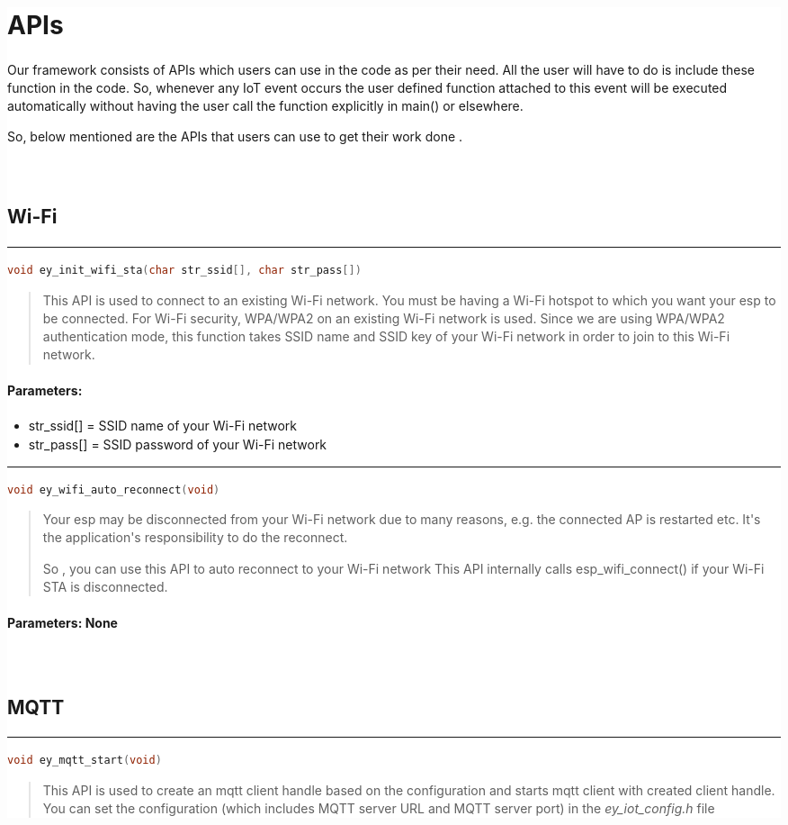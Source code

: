 # APIs

Our framework consists of APIs which users can use in the code as per their need. All the user will have to do is include these function in the code. So, whenever any IoT event occurs the user defined function attached to this event will be executed automatically without having the user call the function explicitly in main() or elsewhere.

So, below mentioned are the APIs that users can use to get their work done .  

<br>

## **Wi-Fi**

-----------------

```c
void ey_init_wifi_sta(char str_ssid[], char str_pass[])
```

> This API is used to connect to an existing Wi-Fi network. You must be having a  Wi-Fi hotspot to which you want your esp to be connected. For Wi-Fi security, WPA/WPA2 on an existing Wi-Fi network is used. Since we are using WPA/WPA2 authentication mode, this function takes SSID name and SSID key of your Wi-Fi network in order to join to this Wi-Fi network.
>

#### Parameters:

- str_ssid[] = SSID name of your Wi-Fi network
- str_pass[] = SSID password of your Wi-Fi network

------

```c
void ey_wifi_auto_reconnect(void)
```

> Your esp may be disconnected from your Wi-Fi network due to many reasons, e.g. the connected AP is restarted etc. It's the application's responsibility to do the reconnect. 
>
> So , you can use this API to auto reconnect to your Wi-Fi network This API internally calls esp_wifi_connect() if your Wi-Fi STA is disconnected.

#### Parameters: None 

<br>

## **MQTT**

-------------------------------------------

```c
void ey_mqtt_start(void)
```

> This API is used to  create an mqtt client handle based on the configuration and starts mqtt client with created client handle. You can set the configuration (which includes MQTT server URL and MQTT server port)  in the *ey_iot_config.h* file
>
